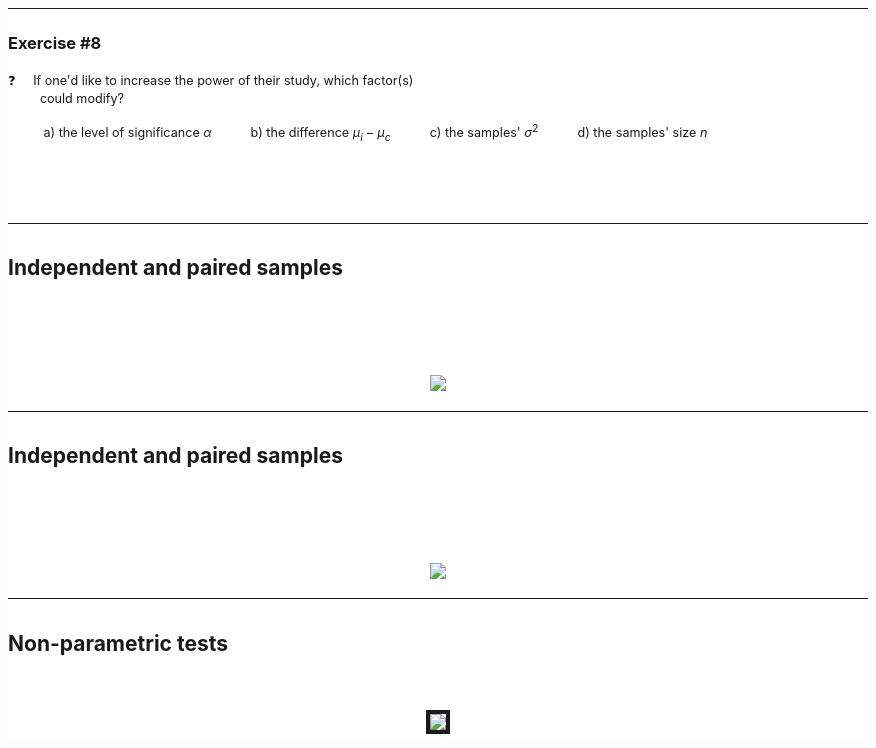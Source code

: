 </div>
</div>

</div>



--- 
### Exercise #8

<div style="font-size: 90%" >

:question: &nbsp;&nbsp;&nbsp; If one'd like to increase the power of their study, which factor(s)  
&nbsp;&nbsp;&nbsp;&nbsp;&nbsp;&nbsp;&nbsp;&nbsp; could modify?

&nbsp;&nbsp;&nbsp;&nbsp;&nbsp;&nbsp;&nbsp;&nbsp;&nbsp; a) the level of significance $\alpha$
&nbsp;&nbsp;&nbsp;&nbsp;&nbsp;&nbsp;&nbsp;&nbsp;&nbsp; b) the difference $\mu_i - \mu_c$
&nbsp;&nbsp;&nbsp;&nbsp;&nbsp;&nbsp;&nbsp;&nbsp;&nbsp; c) the samples' $\sigma^2$
&nbsp;&nbsp;&nbsp;&nbsp;&nbsp;&nbsp;&nbsp;&nbsp;&nbsp; d) the samples' size $n$

</div>

<span style="display:block; height:50px;"></span>

---
## Independent and paired samples

<span style="display:block; height:60px;"></span>

<center>
<img src="./img/hypothesis_testing/independent_vs_paired.png" img height="300px" border="0px"/>
</center>



---
## Independent and paired samples

<span style="display:block; height:60px;"></span>

<center>
<img src="./img/hypothesis_testing/independent_vs_paired_2.png" img height="300px" border="0px"/>
</center>



---
## Non-parametric tests

<span style="display:block; height:20px;"></span>

<center>
<img src="./img/hypothesis_testing/unknown_distribution.png" img height="400px" border="4px"/>
</center>
